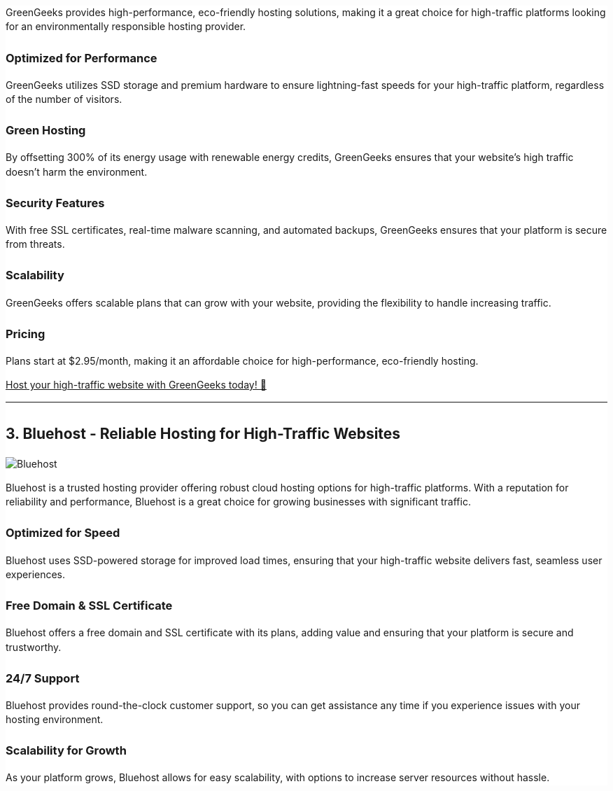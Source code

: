 GreenGeeks provides high-performance, eco-friendly hosting solutions, making it a great choice for high-traffic platforms looking for an environmentally responsible hosting provider.

### Optimized for Performance  
GreenGeeks utilizes SSD storage and premium hardware to ensure lightning-fast speeds for your high-traffic platform, regardless of the number of visitors.

### Green Hosting  
By offsetting 300% of its energy usage with renewable energy credits, GreenGeeks ensures that your website’s high traffic doesn’t harm the environment.

### Security Features  
With free SSL certificates, real-time malware scanning, and automated backups, GreenGeeks ensures that your platform is secure from threats.

### Scalability  
GreenGeeks offers scalable plans that can grow with your website, providing the flexibility to handle increasing traffic.

### Pricing  
Plans start at $2.95/month, making it an affordable choice for high-performance, eco-friendly hosting.

[Host your high-traffic website with GreenGeeks today! 🌱](https://snipitx.com/greengeeks-jy)

---

## 3. Bluehost - Reliable Hosting for High-Traffic Websites

![Bluehost](https://i.imgur.com/PasFF9E.jpeg "Bluehost Hosting")

Bluehost is a trusted hosting provider offering robust cloud hosting options for high-traffic platforms. With a reputation for reliability and performance, Bluehost is a great choice for growing businesses with significant traffic.

### Optimized for Speed  
Bluehost uses SSD-powered storage for improved load times, ensuring that your high-traffic website delivers fast, seamless user experiences.

### Free Domain & SSL Certificate  
Bluehost offers a free domain and SSL certificate with its plans, adding value and ensuring that your platform is secure and trustworthy.

### 24/7 Support  
Bluehost provides round-the-clock customer support, so you can get assistance any time if you experience issues with your hosting environment.

### Scalability for Growth  
As your platform grows, Bluehost allows for easy scalability, with options to increase server resources without hassle.
